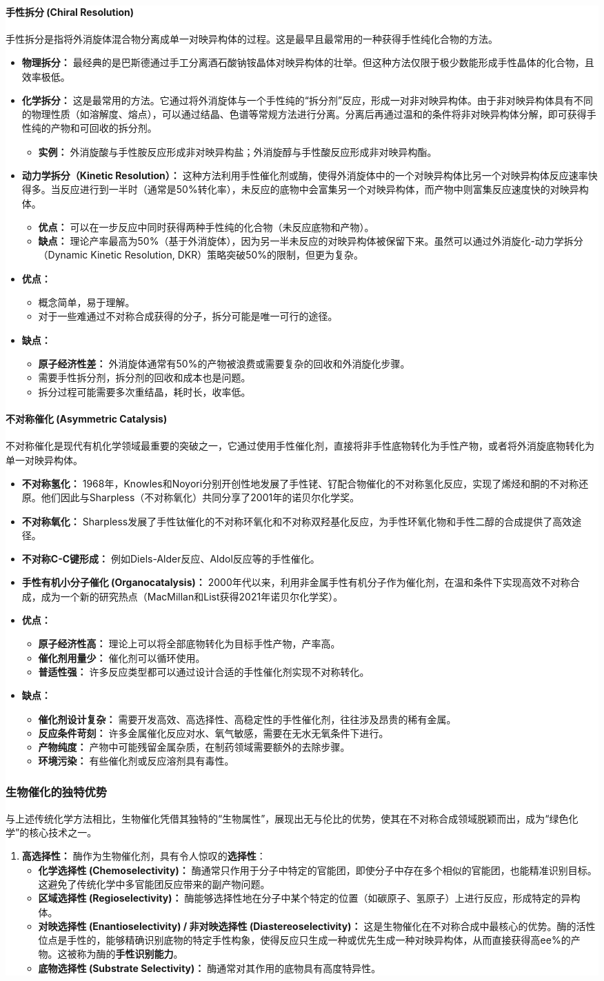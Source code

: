 #### 手性拆分 (Chiral Resolution)

手性拆分是指将外消旋体混合物分离成单一对映异构体的过程。这是最早且最常用的一种获得手性纯化合物的方法。

*   **物理拆分：** 最经典的是巴斯德通过手工分离酒石酸钠铵晶体对映异构体的壮举。但这种方法仅限于极少数能形成手性晶体的化合物，且效率极低。
*   **化学拆分：** 这是最常用的方法。它通过将外消旋体与一个手性纯的“拆分剂”反应，形成一对非对映异构体。由于非对映异构体具有不同的物理性质（如溶解度、熔点），可以通过结晶、色谱等常规方法进行分离。分离后再通过温和的条件将非对映异构体分解，即可获得手性纯的产物和可回收的拆分剂。
    *   **实例：** 外消旋酸与手性胺反应形成非对映异构盐；外消旋醇与手性酸反应形成非对映异构酯。
*   **动力学拆分（Kinetic Resolution）：** 这种方法利用手性催化剂或酶，使得外消旋体中的一个对映异构体比另一个对映异构体反应速率快得多。当反应进行到一半时（通常是50%转化率），未反应的底物中会富集另一个对映异构体，而产物中则富集反应速度快的对映异构体。
    *   **优点：** 可以在一步反应中同时获得两种手性纯的化合物（未反应底物和产物）。
    *   **缺点：** 理论产率最高为50%（基于外消旋体），因为另一半未反应的对映异构体被保留下来。虽然可以通过外消旋化-动力学拆分（Dynamic Kinetic Resolution, DKR）策略突破50%的限制，但更为复杂。

*   **优点：** 
    *   概念简单，易于理解。
    *   对于一些难通过不对称合成获得的分子，拆分可能是唯一可行的途径。
*   **缺点：** 
    *   **原子经济性差：** 外消旋体通常有50%的产物被浪费或需要复杂的回收和外消旋化步骤。
    *   需要手性拆分剂，拆分剂的回收和成本也是问题。
    *   拆分过程可能需要多次重结晶，耗时长，收率低。

#### 不对称催化 (Asymmetric Catalysis)

不对称催化是现代有机化学领域最重要的突破之一，它通过使用手性催化剂，直接将非手性底物转化为手性产物，或者将外消旋底物转化为单一对映异构体。

*   **不对称氢化：** 1968年，Knowles和Noyori分别开创性地发展了手性铑、钌配合物催化的不对称氢化反应，实现了烯烃和酮的不对称还原。他们因此与Sharpless（不对称氧化）共同分享了2001年的诺贝尔化学奖。
*   **不对称氧化：** Sharpless发展了手性钛催化的不对称环氧化和不对称双羟基化反应，为手性环氧化物和手性二醇的合成提供了高效途径。
*   **不对称C-C键形成：** 例如Diels-Alder反应、Aldol反应等的手性催化。
*   **手性有机小分子催化 (Organocatalysis)：** 2000年代以来，利用非金属手性有机分子作为催化剂，在温和条件下实现高效不对称合成，成为一个新的研究热点（MacMillan和List获得2021年诺贝尔化学奖）。

*   **优点：** 
    *   **原子经济性高：** 理论上可以将全部底物转化为目标手性产物，产率高。
    *   **催化剂用量少：** 催化剂可以循环使用。
    *   **普适性强：** 许多反应类型都可以通过设计合适的手性催化剂实现不对称转化。
*   **缺点：** 
    *   **催化剂设计复杂：** 需要开发高效、高选择性、高稳定性的手性催化剂，往往涉及昂贵的稀有金属。
    *   **反应条件苛刻：** 许多金属催化反应对水、氧气敏感，需要在无水无氧条件下进行。
    *   **产物纯度：** 产物中可能残留金属杂质，在制药领域需要额外的去除步骤。
    *   **环境污染：** 有些催化剂或反应溶剂具有毒性。

### 生物催化的独特优势

与上述传统化学方法相比，生物催化凭借其独特的“生物属性”，展现出无与伦比的优势，使其在不对称合成领域脱颖而出，成为“绿色化学”的核心技术之一。

1.  **高选择性：** 酶作为生物催化剂，具有令人惊叹的**选择性**：
    *   **化学选择性 (Chemoselectivity)：** 酶通常只作用于分子中特定的官能团，即使分子中存在多个相似的官能团，也能精准识别目标。这避免了传统化学中多官能团反应带来的副产物问题。
    *   **区域选择性 (Regioselectivity)：** 酶能够选择性地在分子中某个特定的位置（如碳原子、氢原子）上进行反应，形成特定的异构体。
    *   **对映选择性 (Enantioselectivity) / 非对映选择性 (Diastereoselectivity)：** 这是生物催化在不对称合成中最核心的优势。酶的活性位点是手性的，能够精确识别底物的特定手性构象，使得反应只生成一种或优先生成一种对映异构体，从而直接获得高ee%的产物。这被称为酶的**手性识别能力**。
    *   **底物选择性 (Substrate Selectivity)：** 酶通常对其作用的底物具有高度特异性。

